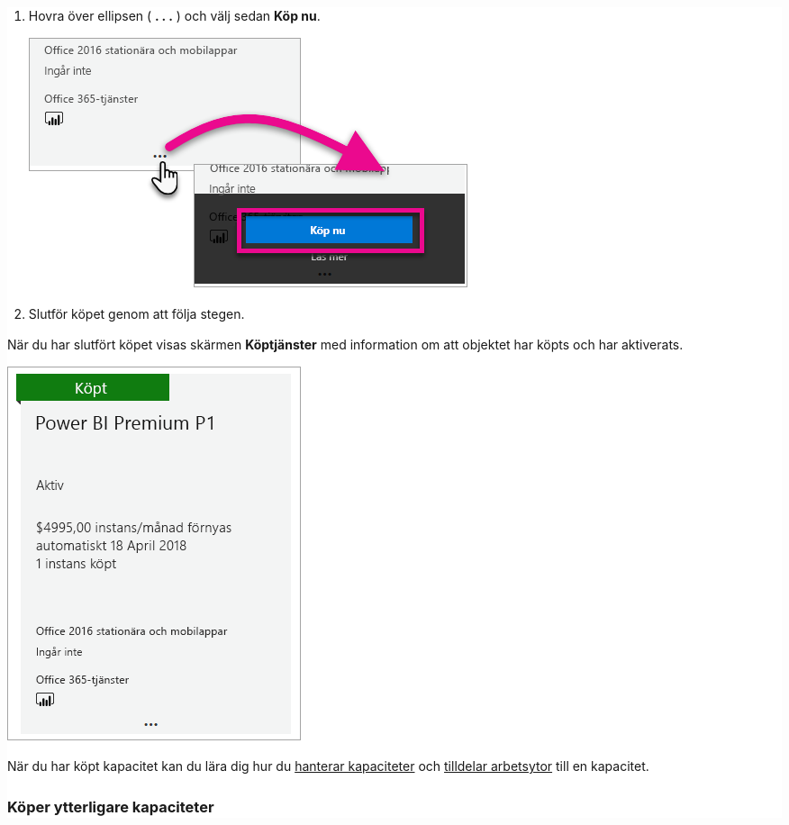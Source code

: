 1. Hovra över ellipsen ( **. . .** ) och välj sedan **Köp nu**.

    ![Köp nu](media/service-admin-premium-purchase/premium-purchase.png)

1. Slutför köpet genom att följa stegen.

När du har slutfört köpet visas skärmen **Köptjänster** med information om att objektet har köpts och har aktiverats.

![Om du har köpt Power BI Premium](media/service-admin-premium-purchase/premium-purchased.png)

När du har köpt kapacitet kan du lära dig hur du [hanterar kapaciteter](service-admin-premium-manage.md#manage-capacity) och [tilldelar arbetsytor](service-admin-premium-manage.md#assign-a-workspace-to-a-capacity) till en kapacitet.

### <a name="purchase-additional-capacities"></a>Köper ytterligare kapaciteter
